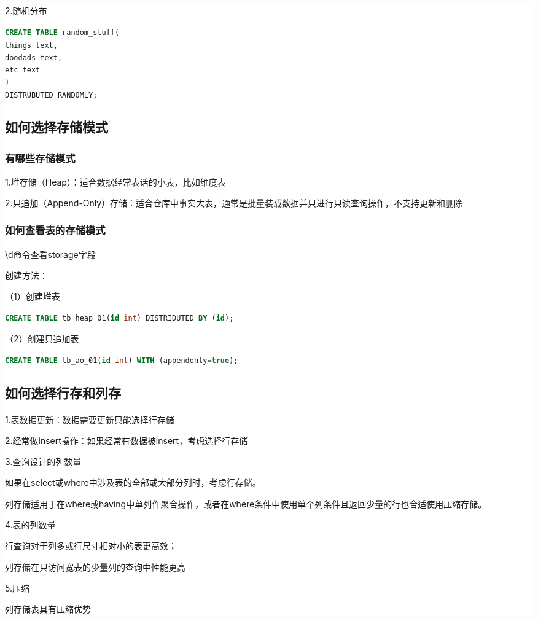 2.随机分布

```sql
CREATE TABLE random_stuff(
things text,
doodads text,
etc text
)
DISTRUBUTED RANDOMLY;
```

## 如何选择存储模式

### 有哪些存储模式

1.堆存储（Heap）：适合数据经常表话的小表，比如维度表

2.只追加（Append-Only）存储：适合仓库中事实大表，通常是批量装载数据并只进行只读查询操作，不支持更新和删除

### 如何查看表的存储模式

\d命令查看storage字段

创建方法：

（1）创建堆表

```sql
CREATE TABLE tb_heap_01(id int) DISTRIDUTED BY (id);
```

（2）创建只追加表

```sql
CREATE TABLE tb_ao_01(id int) WITH (appendonly=true);
```

## 如何选择行存和列存

1.表数据更新：数据需要更新只能选择行存储

2.经常做insert操作：如果经常有数据被insert，考虑选择行存储

3.查询设计的列数量

  如果在select或where中涉及表的全部或大部分列时，考虑行存储。

  列存储适用于在where或having中单列作聚合操作，或者在where条件中使用单个列条件且返回少量的行也合适使用压缩存储。

4.表的列数量

  行查询对于列多或行尺寸相对小的表更高效；

  列存储在只访问宽表的少量列的查询中性能更高

5.压缩

  列存储表具有压缩优势

